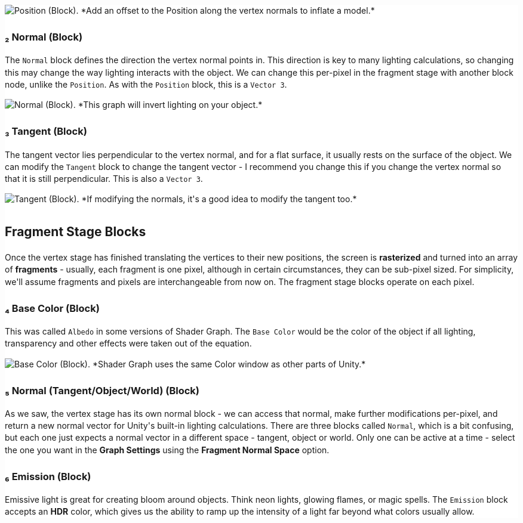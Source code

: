 <img data-src="/img/every-node/1-position-block.png" class="center-image lazyload" alt="Position (Block)." title="Add an offset to the Position along the vertex normals to inflate a model.">
*Add an offset to the Position along the vertex normals to inflate a model.*

### ₂ Normal (Block)

The `Normal` block defines the direction the vertex normal points in. This direction is key to many lighting calculations, so changing this may change the way lighting interacts with the object. We can change this per-pixel in the fragment stage with another block node, unlike the `Position`. As with the `Position` block, this is a `Vector 3`.

<img data-src="/img/every-node/normal-block.png" class="center-image lazyload" alt="Normal (Block)." title="This graph will invert lighting on your object.">
*This graph will invert lighting on your object.*

### ₃ Tangent (Block)

The tangent vector lies perpendicular to the vertex normal, and for a flat surface, it usually rests on the surface of the object. We can modify the `Tangent` block to change the tangent vector - I recommend you change this if you change the vertex normal so that it is still perpendicular. This is also a `Vector 3`.

<img data-src="/img/every-node/tangent-block.png" class="center-image lazyload" alt="Tangent (Block)." title="If modifying the normals, it's a good idea to modify the tangent too.">
*If modifying the normals, it's a good idea to modify the tangent too.*

## Fragment Stage Blocks

Once the vertex stage has finished translating the vertices to their new positions, the screen is **rasterized** and turned into an array of **fragments** - usually, each fragment is one pixel, although in certain circumstances, they can be sub-pixel sized. For simplicity, we'll assume fragments and pixels are interchangeable from now on. The fragment stage blocks operate on each pixel.

### ₄ Base Color (Block)

This was called `Albedo` in some versions of Shader Graph. The `Base Color` would be the color of the object if all lighting, transparency and other effects were taken out of the equation.

<img data-src="/img/every-node/base-color-block.png" class="center-image lazyload" alt="Base Color (Block)." title="Shader Graph uses the same Color window as other parts of Unity.">
*Shader Graph uses the same Color window as other parts of Unity.*

### ₅ Normal (Tangent/Object/World) (Block)

As we saw, the vertex stage has its own normal block - we can access that normal, make further modifications per-pixel, and return a new normal vector for Unity's built-in lighting calculations. There are three blocks called `Normal`, which is a bit confusing, but each one just expects a normal vector in a different space - tangent, object or world. Only one can be active at a time - select the one you want in the **Graph Settings** using the **Fragment Normal Space** option.

### ₆ Emission (Block)

Emissive light is great for creating bloom around objects. Think neon lights, glowing flames, or magic spells. The `Emission` block accepts an **HDR** color, which gives us the ability to ramp up the intensity of a light far beyond what colors usually allow.
